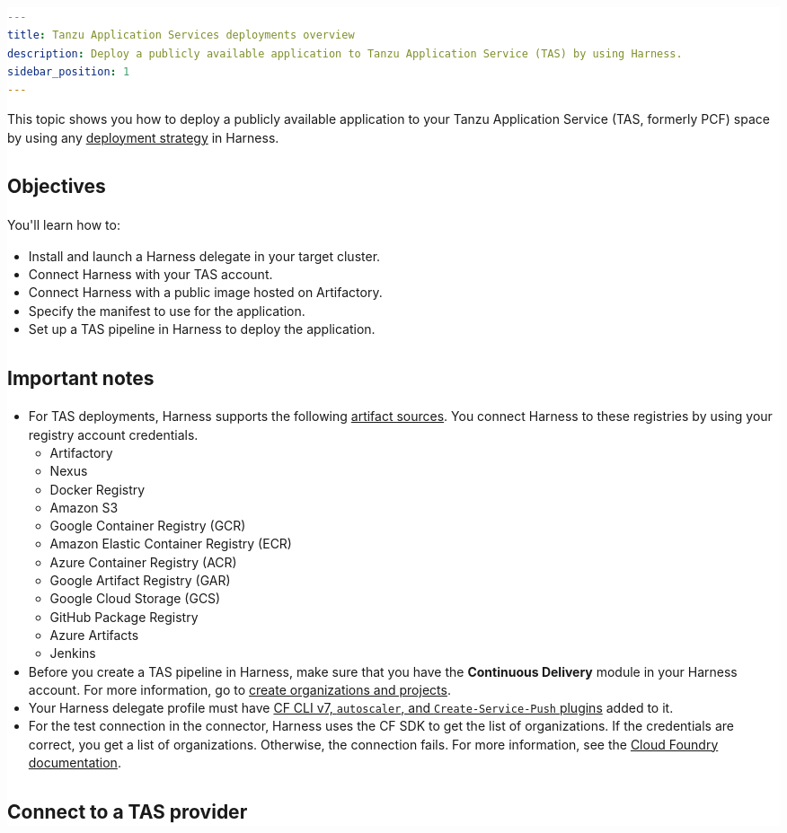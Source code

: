 ```yaml
---
title: Tanzu Application Services deployments overview
description: Deploy a publicly available application to Tanzu Application Service (TAS) by using Harness.
sidebar_position: 1
---
```


This topic shows you how to deploy a publicly available application to your Tanzu Application Service (TAS, formerly PCF) space by using any [deployment strategy](/docs/continuous-delivery/manage-deployments/deployment-concepts.md) in Harness.

## Objectives

You'll learn how to:

* Install and launch a Harness delegate in your target cluster.
* Connect Harness with your TAS account.
* Connect Harness with a public image hosted on Artifactory.
* Specify the manifest to use for the application.
* Set up a TAS pipeline in Harness to deploy the application.

## Important notes

* For TAS deployments, Harness supports the following [artifact sources](/docs/continuous-delivery/x-platform-cd-features/services/artifact-sources). You connect Harness to these registries by using your registry account credentials.
   * Artifactory
   * Nexus
   * Docker Registry 
   * Amazon S3
   * Google Container Registry (GCR)
   * Amazon Elastic Container Registry (ECR)
   * Azure Container Registry (ACR) 
   * Google Artifact Registry (GAR)
   * Google Cloud Storage (GCS)
   * GitHub Package Registry
   * Azure Artifacts
   * Jenkins
* Before you create a TAS pipeline in Harness, make sure that you have the **Continuous Delivery** module in your Harness account. For more information, go to [create organizations and projects](/docs/platform/organizations-and-projects/create-an-organization/). 
* Your Harness delegate profile must have [CF CLI v7, `autoscaler`, and `Create-Service-Push` plugins](#install-cloud-foundry-command-line-interface-cf-cli-on-your-harness-delegate) added to it.
* For the test connection in the connector, Harness uses the CF SDK to get the list of organizations. If the credentials are correct, you get a list of organizations. Otherwise, the connection fails. For more information, see the [Cloud Foundry documentation](https://apidocs.cloudfoundry.org/196/organizations/list_all_organizations.html).

## Connect to a TAS provider

